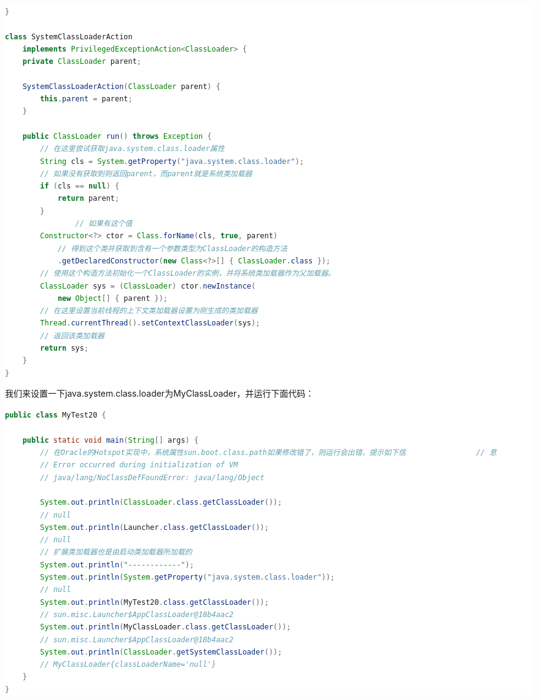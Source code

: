 ```java
}

class SystemClassLoaderAction
    implements PrivilegedExceptionAction<ClassLoader> {
    private ClassLoader parent;

    SystemClassLoaderAction(ClassLoader parent) {
        this.parent = parent;
    }

    public ClassLoader run() throws Exception {
      	// 在这里尝试获取java.system.class.loader属性
        String cls = System.getProperty("java.system.class.loader");
      	// 如果没有获取到则返回parent，而parent就是系统类加载器
        if (cls == null) {
            return parent;
        }
				// 如果有这个值
        Constructor<?> ctor = Class.forName(cls, true, parent)
          	// 得到这个类并获取到含有一个参数类型为ClassLoader的构造方法
            .getDeclaredConstructor(new Class<?>[] { ClassLoader.class });
      	// 使用这个构造方法初始化一个ClassLoader的实例，并将系统类加载器作为父加载器。
        ClassLoader sys = (ClassLoader) ctor.newInstance(
            new Object[] { parent });
      	// 在这里设置当前线程的上下文类加载器设置为刚生成的类加载器
        Thread.currentThread().setContextClassLoader(sys);
      	// 返回该类加载器
        return sys;
    }
}
```

我们来设置一下java.system.class.loader为MyClassLoader，并运行下面代码：

```java
public class MyTest20 {

    public static void main(String[] args) {
        // 在Oracle的Hotspot实现中，系统属性sun.boot.class.path如果修改错了，则运行会出错，提示如下信				// 息
        // Error occurred during initialization of VM
        // java/lang/NoClassDefFoundError: java/lang/Object

        System.out.println(ClassLoader.class.getClassLoader());
        // null
        System.out.println(Launcher.class.getClassLoader());
        // null
        // 扩展类加载器也是由启动类加载器所加载的
        System.out.println("------------");
        System.out.println(System.getProperty("java.system.class.loader"));
        // null
        System.out.println(MyTest20.class.getClassLoader());
        // sun.misc.Launcher$AppClassLoader@18b4aac2
        System.out.println(MyClassLoader.class.getClassLoader());
        // sun.misc.Launcher$AppClassLoader@18b4aac2
        System.out.println(ClassLoader.getSystemClassLoader());
       	// MyClassLoader{classLoaderName='null'}
    }
}
```
